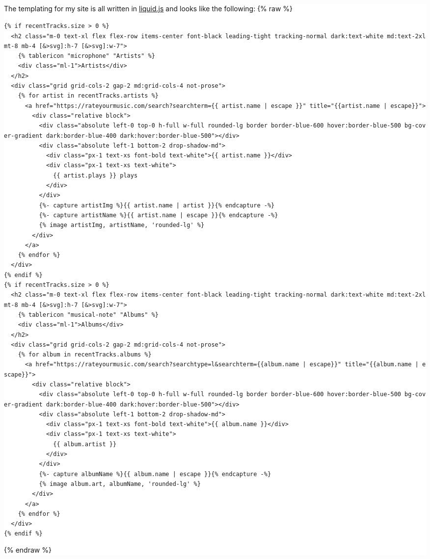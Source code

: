 The templating for my site is all written in [liquid.js](https://liquidjs.com) and looks like the following:
{% raw %}

```liquid
{% if recentTracks.size > 0 %}
  <h2 class="m-0 text-xl flex flex-row items-center font-black leading-tight tracking-normal dark:text-white md:text-2xl mt-8 mb-4 [&>svg]:h-7 [&>svg]:w-7">
    {% tablericon "microphone" "Artists" %}
    <div class="ml-1">Artists</div>
  </h2>
  <div class="grid grid-cols-2 gap-2 md:grid-cols-4 not-prose">
    {% for artist in recentTracks.artists %}
      <a href="https://rateyourmusic.com/search?searchterm={{ artist.name | escape }}" title="{{artist.name | escape}}">
        <div class="relative block">
          <div class="absolute left-0 top-0 h-full w-full rounded-lg border border-blue-600 hover:border-blue-500 bg-cover-gradient dark:border-blue-400 dark:hover:border-blue-500"></div>
          <div class="absolute left-1 bottom-2 drop-shadow-md">
            <div class="px-1 text-xs font-bold text-white">{{ artist.name }}</div>
            <div class="px-1 text-xs text-white">
              {{ artist.plays }} plays
            </div>
          </div>
          {%- capture artistImg %}{{ artist.name | artist }}{% endcapture -%}
          {%- capture artistName %}{{ artist.name | escape }}{% endcapture -%}
          {% image artistImg, artistName, 'rounded-lg' %}
        </div>
      </a>
    {% endfor %}
  </div>
{% endif %}
{% if recentTracks.size > 0 %}
  <h2 class="m-0 text-xl flex flex-row items-center font-black leading-tight tracking-normal dark:text-white md:text-2xl mt-8 mb-4 [&>svg]:h-7 [&>svg]:w-7">
    {% tablericon "musical-note" "Albums" %}
    <div class="ml-1">Albums</div>
  </h2>
  <div class="grid grid-cols-2 gap-2 md:grid-cols-4 not-prose">
    {% for album in recentTracks.albums %}
      <a href="https://rateyourmusic.com/search?searchtype=l&searchterm={{album.name | escape}}" title="{{album.name | escape}}">
        <div class="relative block">
          <div class="absolute left-0 top-0 h-full w-full rounded-lg border border-blue-600 hover:border-blue-500 bg-cover-gradient dark:border-blue-400 dark:hover:border-blue-500"></div>
          <div class="absolute left-1 bottom-2 drop-shadow-md">
            <div class="px-1 text-xs font-bold text-white">{{ album.name }}</div>
            <div class="px-1 text-xs text-white">
              {{ album.artist }}
            </div>
          </div>
          {%- capture albumName %}{{ album.name | escape }}{% endcapture -%}
          {% image album.art, albumName, 'rounded-lg' %}
        </div>
      </a>
    {% endfor %}
  </div>
{% endif %}
```

{% endraw %}


[^1]: There are some good options to do this, but there aren't a _ton_ and the age of some of the apps is concerning. [Marvis](https://appaddy.wixsite.com/marvis) is far and away your best choice here.
[^2]: Making sure that you update the values you obtained, including the path to your downloaded `.p8` file.
[^3]: I'm linking each artist or album out to [Rate Your Music](https://rateyourmusic.com) as it's not platform specific and due to the fact that Apple's api doesn't return valid links for library tracks that I've imported into their service.